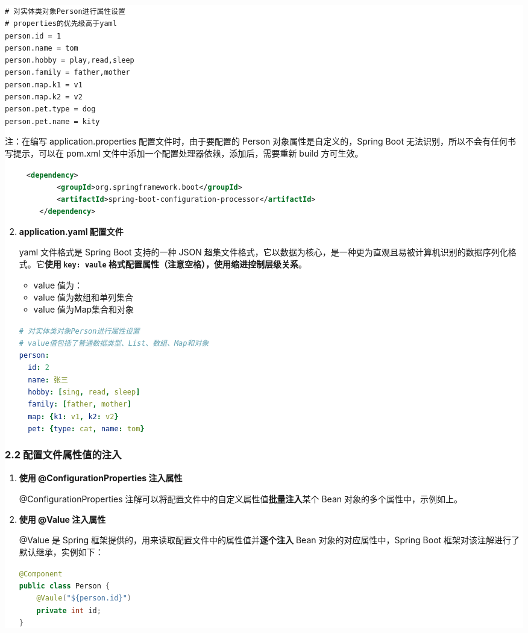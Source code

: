    ```properties
   # 对实体类对象Person进行属性设置
   # properties的优先级高于yaml
   person.id = 1
   person.name = tom
   person.hobby = play,read,sleep
   person.family = father,mother
   person.map.k1 = v1
   person.map.k2 = v2
   person.pet.type = dog
   person.pet.name = kity
   ```

   注：在编写 application.properties 配置文件时，由于要配置的 Person 对象属性是自定义的，Spring Boot 无法识别，所以不会有任何书写提示，可以在 pom.xml 文件中添加一个配置处理器依赖，添加后，需要重新 build 方可生效。

   ```xml
   		<dependency>
               <groupId>org.springframework.boot</groupId>
               <artifactId>spring-boot-configuration-processor</artifactId>
           </dependency>
   ```

   

2. **application.yaml 配置文件**

   yaml 文件格式是 Spring Boot 支持的一种 JSON 超集文件格式，它以数据为核心，是一种更为直观且易被计算机识别的数据序列化格式。它**使用 `key: vaule` 格式配置属性（注意空格），使用缩进控制层级关系**。

   * value 值为：
   * value 值为数组和单列集合
   * value 值为Map集合和对象

   ```yaml
   # 对实体类对象Person进行属性设置
   # value值包括了普通数据类型、List、数组、Map和对象
   person:
     id: 2
     name: 张三
     hobby: [sing, read, sleep]
     family: [father, mother]
     map: {k1: v1, k2: v2}
     pet: {type: cat, name: tom}
   ```



### 2.2 配置文件属性值的注入

1. **使用 @ConfigurationProperties 注入属性**

   @ConfigurationProperties 注解可以将配置文件中的自定义属性值**批量注入**某个 Bean 对象的多个属性中，示例如上。

2. **使用 @Value 注入属性**

   @Value 是 Spring 框架提供的，用来读取配置文件中的属性值并**逐个注入** Bean 对象的对应属性中，Spring Boot 框架对该注解进行了默认继承，实例如下：

   ```java
   @Component
   public class Person {
       @Vaule("${person.id}")
       private int id;
   }
   ```
